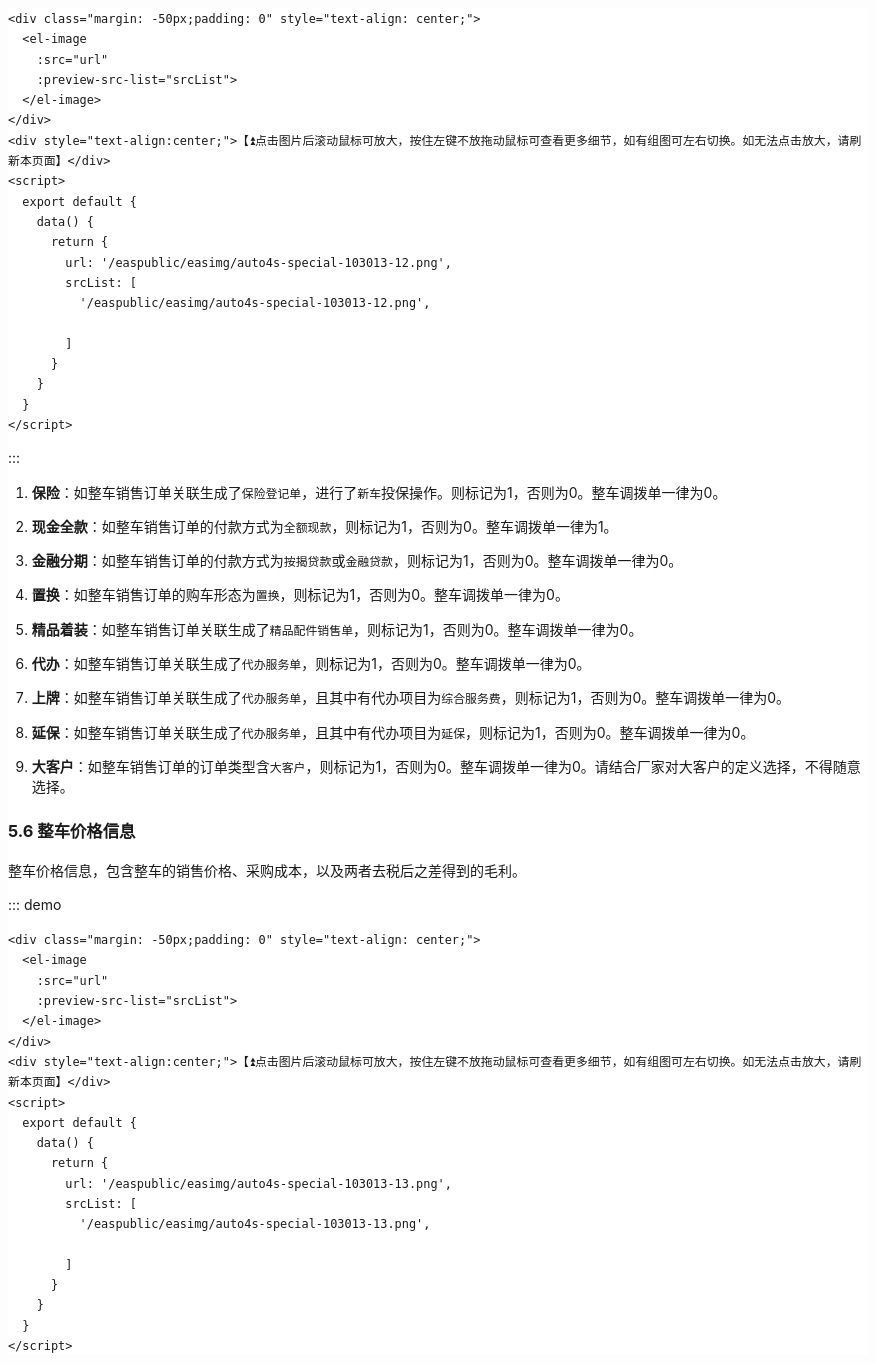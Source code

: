 ```
<div class="margin: -50px;padding: 0" style="text-align: center;">
  <el-image 
    :src="url" 
    :preview-src-list="srcList">
  </el-image>
</div>
<div style="text-align:center;">【⏫点击图片后滚动鼠标可放大，按住左键不放拖动鼠标可查看更多细节，如有组图可左右切换。如无法点击放大，请刷新本页面】</div>
<script>
  export default {
    data() {
      return {
        url: '/easpublic/easimg/auto4s-special-103013-12.png',
        srcList: [
          '/easpublic/easimg/auto4s-special-103013-12.png',
          
        ]
      }
    }
  }
</script>
```

:::

1. **保险**：如整车销售订单关联生成了`保险登记单`，进行了`新车`投保操作。则标记为1，否则为0。整车调拨单一律为0。 

2. **现金全款**：如整车销售订单的付款方式为`全额现款`，则标记为1，否则为0。整车调拨单一律为1。
3. **金融分期**：如整车销售订单的付款方式为`按揭贷款`或`金融贷款`，则标记为1，否则为0。整车调拨单一律为0。
4. **置换**：如整车销售订单的购车形态为`置换`，则标记为1，否则为0。整车调拨单一律为0。
5. **精品着装**：如整车销售订单关联生成了`精品配件销售单`，则标记为1，否则为0。整车调拨单一律为0。
6. **代办**：如整车销售订单关联生成了`代办服务单`，则标记为1，否则为0。整车调拨单一律为0。
7. **上牌**：如整车销售订单关联生成了`代办服务单`，且其中有代办项目为`综合服务费`，则标记为1，否则为0。整车调拨单一律为0。
8. **延保**：如整车销售订单关联生成了`代办服务单`，且其中有代办项目为`延保`，则标记为1，否则为0。整车调拨单一律为0。
9. **大客户**：如整车销售订单的订单类型含`大客户`，则标记为1，否则为0。整车调拨单一律为0。请结合厂家对大客户的定义选择，不得随意选择。

### 5.6 整车价格信息

整车价格信息，包含整车的销售价格、采购成本，以及两者去税后之差得到的毛利。

::: demo

```
<div class="margin: -50px;padding: 0" style="text-align: center;">
  <el-image 
    :src="url" 
    :preview-src-list="srcList">
  </el-image>
</div>
<div style="text-align:center;">【⏫点击图片后滚动鼠标可放大，按住左键不放拖动鼠标可查看更多细节，如有组图可左右切换。如无法点击放大，请刷新本页面】</div>
<script>
  export default {
    data() {
      return {
        url: '/easpublic/easimg/auto4s-special-103013-13.png',
        srcList: [
          '/easpublic/easimg/auto4s-special-103013-13.png',
          
        ]
      }
    }
  }
</script>
```
